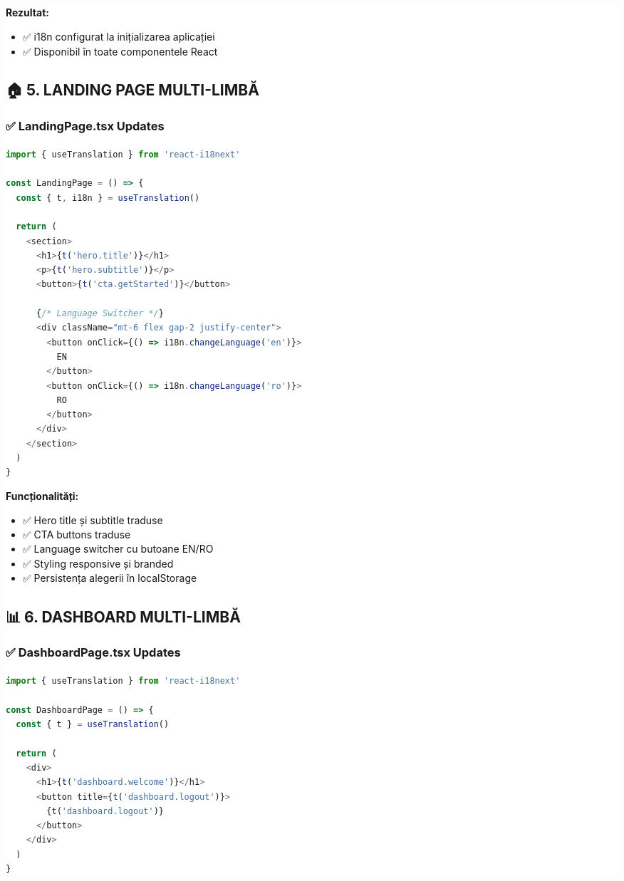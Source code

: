 **Rezultat:**
- ✅ i18n configurat la inițializarea aplicației
- ✅ Disponibil în toate componentele React

## 🏠 **5. LANDING PAGE MULTI-LIMBĂ**

### ✅ **LandingPage.tsx Updates**
```javascript
import { useTranslation } from 'react-i18next'

const LandingPage = () => {
  const { t, i18n } = useTranslation()
  
  return (
    <section>
      <h1>{t('hero.title')}</h1>
      <p>{t('hero.subtitle')}</p>
      <button>{t('cta.getStarted')}</button>
      
      {/* Language Switcher */}
      <div className="mt-6 flex gap-2 justify-center">
        <button onClick={() => i18n.changeLanguage('en')}>
          EN
        </button>
        <button onClick={() => i18n.changeLanguage('ro')}>
          RO
        </button>
      </div>
    </section>
  )
}
```

**Funcționalități:**
- ✅ Hero title și subtitle traduse
- ✅ CTA buttons traduse
- ✅ Language switcher cu butoane EN/RO
- ✅ Styling responsive și branded
- ✅ Persistența alegerii în localStorage

## 📊 **6. DASHBOARD MULTI-LIMBĂ**

### ✅ **DashboardPage.tsx Updates**
```javascript
import { useTranslation } from 'react-i18next'

const DashboardPage = () => {
  const { t } = useTranslation()
  
  return (
    <div>
      <h1>{t('dashboard.welcome')}</h1>
      <button title={t('dashboard.logout')}>
        {t('dashboard.logout')}
      </button>
    </div>
  )
}
```
